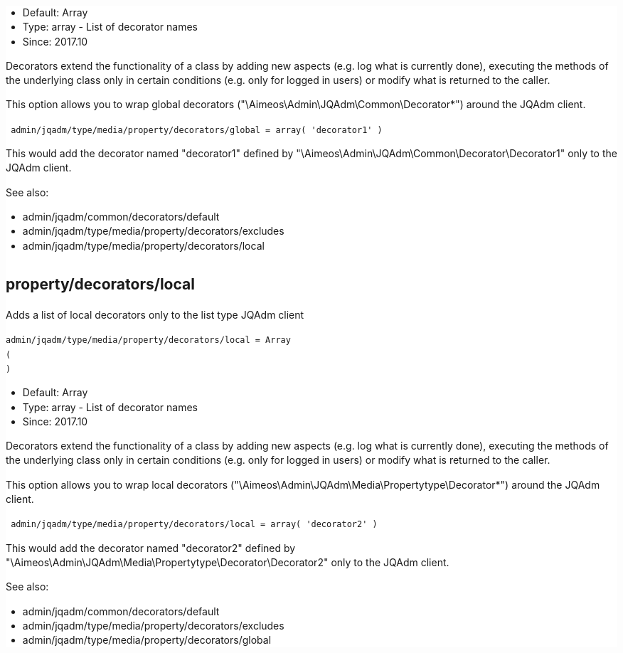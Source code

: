 * Default: Array
* Type: array - List of decorator names
* Since: 2017.10

Decorators extend the functionality of a class by adding new aspects
(e.g. log what is currently done), executing the methods of the underlying
class only in certain conditions (e.g. only for logged in users) or
modify what is returned to the caller.

This option allows you to wrap global decorators
("\Aimeos\Admin\JQAdm\Common\Decorator\*") around the JQAdm client.

```
 admin/jqadm/type/media/property/decorators/global = array( 'decorator1' )
```

This would add the decorator named "decorator1" defined by
"\Aimeos\Admin\JQAdm\Common\Decorator\Decorator1" only to the JQAdm client.

See also:

* admin/jqadm/common/decorators/default
* admin/jqadm/type/media/property/decorators/excludes
* admin/jqadm/type/media/property/decorators/local

## property/decorators/local

Adds a list of local decorators only to the list type JQAdm client

```
admin/jqadm/type/media/property/decorators/local = Array
(
)
```

* Default: Array
* Type: array - List of decorator names
* Since: 2017.10

Decorators extend the functionality of a class by adding new aspects
(e.g. log what is currently done), executing the methods of the underlying
class only in certain conditions (e.g. only for logged in users) or
modify what is returned to the caller.

This option allows you to wrap local decorators
("\Aimeos\Admin\JQAdm\Media\Propertytype\Decorator\*") around the JQAdm client.

```
 admin/jqadm/type/media/property/decorators/local = array( 'decorator2' )
```

This would add the decorator named "decorator2" defined by
"\Aimeos\Admin\JQAdm\Media\Propertytype\Decorator\Decorator2" only to the JQAdm client.

See also:

* admin/jqadm/common/decorators/default
* admin/jqadm/type/media/property/decorators/excludes
* admin/jqadm/type/media/property/decorators/global
